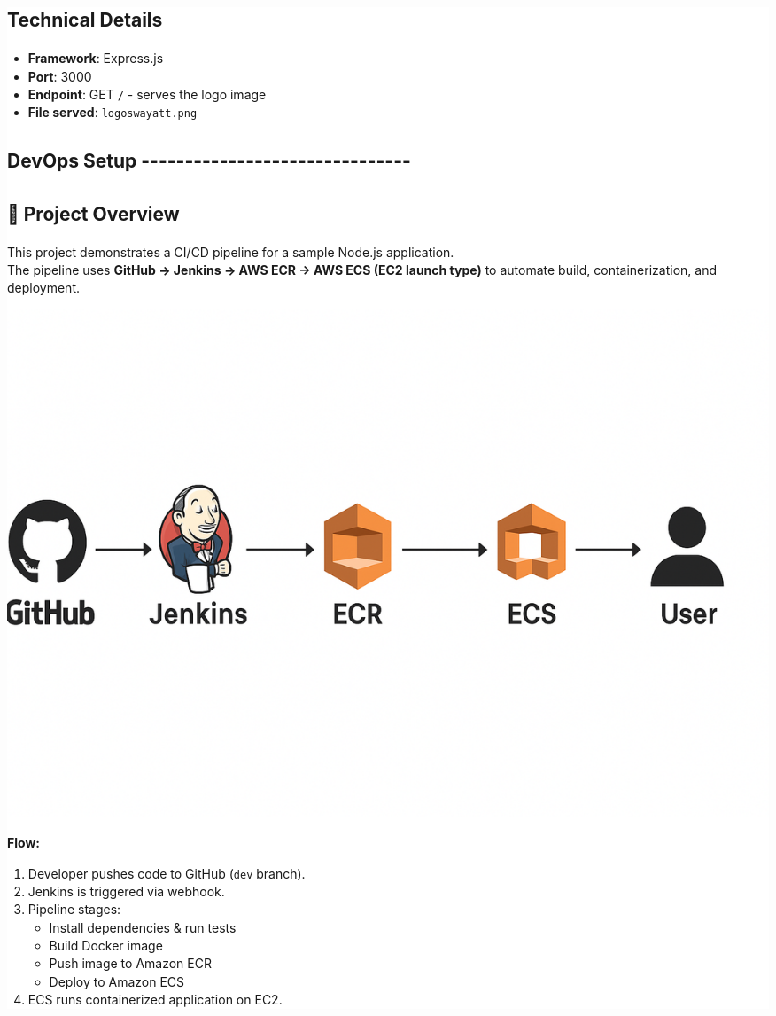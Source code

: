 ## Technical Details

- **Framework**: Express.js
- **Port**: 3000
- **Endpoint**: GET `/` - serves the logo image
- **File served**: `logoswayatt.png`

## DevOps Setup -------------------------------

## 🚀 Project Overview
This project demonstrates a CI/CD pipeline for a sample Node.js application.  
The pipeline uses **GitHub → Jenkins → AWS ECR → AWS ECS (EC2 launch type)** to automate build, containerization, and deployment.

![alt text](image.png)

**Flow:**
1. Developer pushes code to GitHub (`dev` branch).
2. Jenkins is triggered via webhook.
3. Pipeline stages:
   - Install dependencies & run tests
   - Build Docker image
   - Push image to Amazon ECR
   - Deploy to Amazon ECS
4. ECS runs containerized application on EC2.
